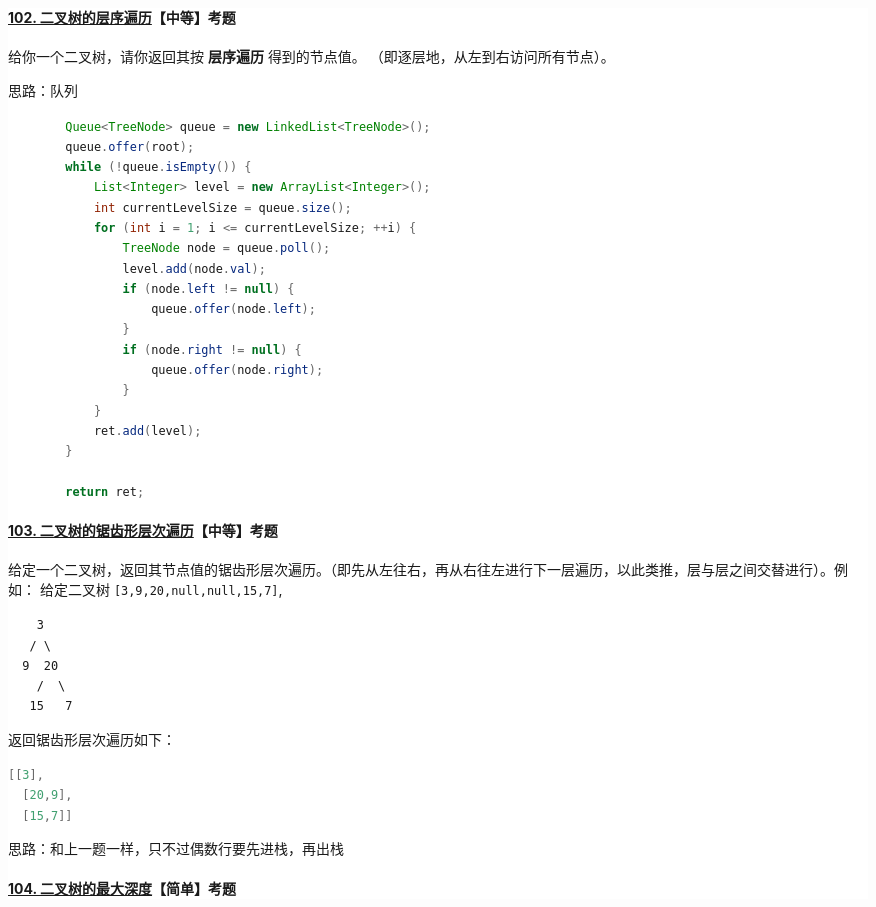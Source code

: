 #### [102. 二叉树的层序遍历](https://leetcode-cn.com/problems/binary-tree-level-order-traversal/)【中等】考题

给你一个二叉树，请你返回其按 **层序遍历** 得到的节点值。 （即逐层地，从左到右访问所有节点）。

 思路：队列

```java
		Queue<TreeNode> queue = new LinkedList<TreeNode>();
        queue.offer(root);
        while (!queue.isEmpty()) {
            List<Integer> level = new ArrayList<Integer>();
            int currentLevelSize = queue.size();
            for (int i = 1; i <= currentLevelSize; ++i) {
                TreeNode node = queue.poll();
                level.add(node.val);
                if (node.left != null) {
                    queue.offer(node.left);
                }
                if (node.right != null) {
                    queue.offer(node.right);
                }
            }
            ret.add(level);
        }
        
        return ret;
```

#### [103. 二叉树的锯齿形层次遍历](https://leetcode-cn.com/problems/binary-tree-zigzag-level-order-traversal/)【中等】考题

给定一个二叉树，返回其节点值的锯齿形层次遍历。（即先从左往右，再从右往左进行下一层遍历，以此类推，层与层之间交替进行）。例如：
给定二叉树 `[3,9,20,null,null,15,7]`,

```
    3
   / \
  9  20
    /  \
   15   7
```

返回锯齿形层次遍历如下：

```java
[[3],
  [20,9],
  [15,7]]
```

思路：和上一题一样，只不过偶数行要先进栈，再出栈

#### [104. 二叉树的最大深度](https://leetcode-cn.com/problems/maximum-depth-of-binary-tree/)【简单】考题
